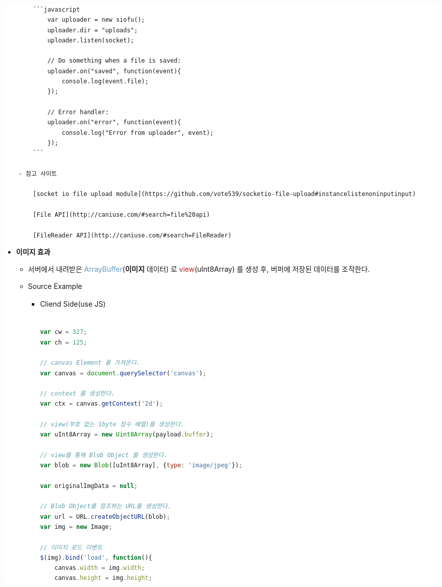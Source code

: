 			```javascript
				var uploader = new siofu();
				uploader.dir = "uploads";
				uploader.listen(socket);

				// Do something when a file is saved:
				uploader.on("saved", function(event){
					console.log(event.file);
				});

				// Error handler:
				uploader.on("error", function(event){
					console.log("Error from uploader", event);
				});
			```

		- 참고 사이트

			[socket io file upload module](https://github.com/vote539/socketio-file-upload#instancelistenoninputinput)

			[File API](http://caniuse.com/#search=file%20api)

			[FileReader API](http://caniuse.com/#search=FileReader)

- **이미지 효과**

	- 서버에서 내려받은 <span style="color:#6298c1">ArrayBuffer</span>(**이미지** 데이터) 로 <span style="color:#c11f1f">view</span>(uInt8Array) 를 생성 후, 버퍼에 저장된 데이터를 조작한다.

	- Source Example

		- Cliend Side(use JS)

			```javascript

			var cw = 327;
			var ch = 125;

			// canvas Element 를 가져온다.
			var canvas = document.querySelector('canvas');

			// context 를 생성한다.
			var ctx = canvas.getContext('2d');

			// view(부호 없는 1byte 정수 배열)를 생성한다.
			var uInt8Array = new Uint8Array(payload.buffer);

			// view를 통해 Blob Object 를 생성한다.
			var blob = new Blob([uInt8Array], {type: 'image/jpeg'});

			var originalImgData = null;

			// Blob Object를 참조하는 URL를 생성한다.
			var url = URL.createObjectURL(blob);
			var img = new Image;

			// 이미지 로드 이벤트
			$(img).bind('load', function(){
				canvas.width = img.width;
				canvas.height = img.height;
